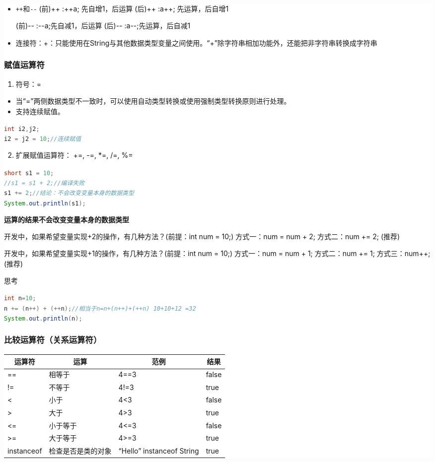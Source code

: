 * `++`和`--`
    (前)++ :++a; 先自增1，后运算
    (后)++ :a++; 先运算，后自增1
    
    (前)-- :--a;先自减1，后运算
    (后)-- :a--;先运算，后自减1

* 连接符：+：只能使用在String与其他数据类型变量之间使用。“+”除字符串相加功能外，还能把非字符串转换成字符串

### 赋值运算符

1. 符号：=
* 当“=”两侧数据类型不一致时，可以使用自动类型转换或使用强制类型转换原则进行处理。
* 支持连续赋值。

```java
int i2,j2;
i2 = j2 = 10;//连续赋值
```

2. 扩展赋值运算符： +=, -=, *=, /=, %=

```java
short s1 = 10;
//s1 = s1 + 2;//编译失败
s1 += 2;//结论：不会改变变量本身的数据类型
System.out.println(s1);
```
**运算的结果不会改变变量本身的数据类型**


开发中，如果希望变量实现+2的操作，有几种方法？(前提：int num = 10;)
方式一：num = num + 2;
方式二：num += 2; (推荐)
		
开发中，如果希望变量实现+1的操作，有几种方法？(前提：int num = 10;)
方式一：num = num + 1;
方式二：num += 1; 
方式三：num++; (推荐)



思考

```java
int n=10;
n += (n++) + (++n);//相当于n=n+(n++)+(++n) 10+10+12 =32
System.out.println(n);
```



### 比较运算符（关系运算符）

| 运算符     | 运算               | 范例                      | 结果  |
| ---------- | ------------------ | ------------------------- | ----- |
| ==         | 相等于             | 4==3                      | false |
| !=         | 不等于             | 4!=3                      | true  |
| <          | 小于               | 4<3                       | false |
| >          | 大于               | 4>3                       | true  |
| <=         | 小于等于           | 4<=3                      | false |
| >=         | 大于等于           | 4>=3                      | true  |
| instanceof | 检查是否是类的对象 | “Hello” instanceof String | true  |
